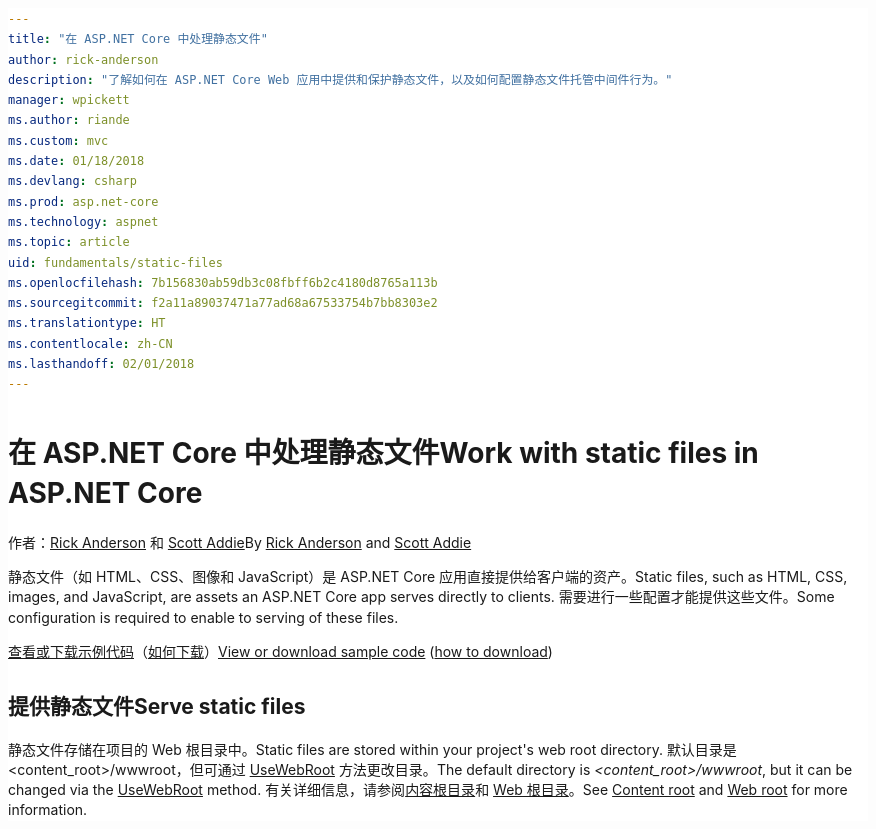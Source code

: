 ```yaml
---
title: "在 ASP.NET Core 中处理静态文件"
author: rick-anderson
description: "了解如何在 ASP.NET Core Web 应用中提供和保护静态文件，以及如何配置静态文件托管中间件行为。"
manager: wpickett
ms.author: riande
ms.custom: mvc
ms.date: 01/18/2018
ms.devlang: csharp
ms.prod: asp.net-core
ms.technology: aspnet
ms.topic: article
uid: fundamentals/static-files
ms.openlocfilehash: 7b156830ab59db3c08fbff6b2c4180d8765a113b
ms.sourcegitcommit: f2a11a89037471a77ad68a67533754b7bb8303e2
ms.translationtype: HT
ms.contentlocale: zh-CN
ms.lasthandoff: 02/01/2018
---
```

# <a name="work-with-static-files-in-aspnet-core"></a><span data-ttu-id="5d3e6-103">在 ASP.NET Core 中处理静态文件</span><span class="sxs-lookup"><span data-stu-id="5d3e6-103">Work with static files in ASP.NET Core</span></span>

<span data-ttu-id="5d3e6-104">作者：[Rick Anderson](https://twitter.com/RickAndMSFT) 和 [Scott Addie](https://twitter.com/Scott_Addie)</span><span class="sxs-lookup"><span data-stu-id="5d3e6-104">By [Rick Anderson](https://twitter.com/RickAndMSFT) and [Scott Addie](https://twitter.com/Scott_Addie)</span></span>

<span data-ttu-id="5d3e6-105">静态文件（如 HTML、CSS、图像和 JavaScript）是 ASP.NET Core 应用直接提供给客户端的资产。</span><span class="sxs-lookup"><span data-stu-id="5d3e6-105">Static files, such as HTML, CSS, images, and JavaScript, are assets an ASP.NET Core app serves directly to clients.</span></span> <span data-ttu-id="5d3e6-106">需要进行一些配置才能提供这些文件。</span><span class="sxs-lookup"><span data-stu-id="5d3e6-106">Some configuration is required to enable to serving of these files.</span></span>

<span data-ttu-id="5d3e6-107">[查看或下载示例代码](https://github.com/aspnet/Docs/tree/master/aspnetcore/fundamentals/static-files/samples)（[如何下载](xref:tutorials/index#how-to-download-a-sample)）</span><span class="sxs-lookup"><span data-stu-id="5d3e6-107">[View or download sample code](https://github.com/aspnet/Docs/tree/master/aspnetcore/fundamentals/static-files/samples) ([how to download](xref:tutorials/index#how-to-download-a-sample))</span></span>

## <a name="serve-static-files"></a><span data-ttu-id="5d3e6-108">提供静态文件</span><span class="sxs-lookup"><span data-stu-id="5d3e6-108">Serve static files</span></span>

<span data-ttu-id="5d3e6-109">静态文件存储在项目的 Web 根目录中。</span><span class="sxs-lookup"><span data-stu-id="5d3e6-109">Static files are stored within your project's web root directory.</span></span> <span data-ttu-id="5d3e6-110">默认目录是 \<content_root>/wwwroot，但可通过 [UseWebRoot](/dotnet/api/microsoft.aspnetcore.hosting.hostingabstractionswebhostbuilderextensions.usewebroot#Microsoft_AspNetCore_Hosting_HostingAbstractionsWebHostBuilderExtensions_UseWebRoot_Microsoft_AspNetCore_Hosting_IWebHostBuilder_System_String_) 方法更改目录。</span><span class="sxs-lookup"><span data-stu-id="5d3e6-110">The default directory is *\<content_root>/wwwroot*, but it can be changed via the [UseWebRoot](/dotnet/api/microsoft.aspnetcore.hosting.hostingabstractionswebhostbuilderextensions.usewebroot#Microsoft_AspNetCore_Hosting_HostingAbstractionsWebHostBuilderExtensions_UseWebRoot_Microsoft_AspNetCore_Hosting_IWebHostBuilder_System_String_) method.</span></span> <span data-ttu-id="5d3e6-111">有关详细信息，请参阅[内容根目录](xref:fundamentals/index#content-root)和 [Web 根目录](xref:fundamentals/index#web-root)。</span><span class="sxs-lookup"><span data-stu-id="5d3e6-111">See [Content root](xref:fundamentals/index#content-root) and [Web root](xref:fundamentals/index#web-root) for more information.</span></span>
